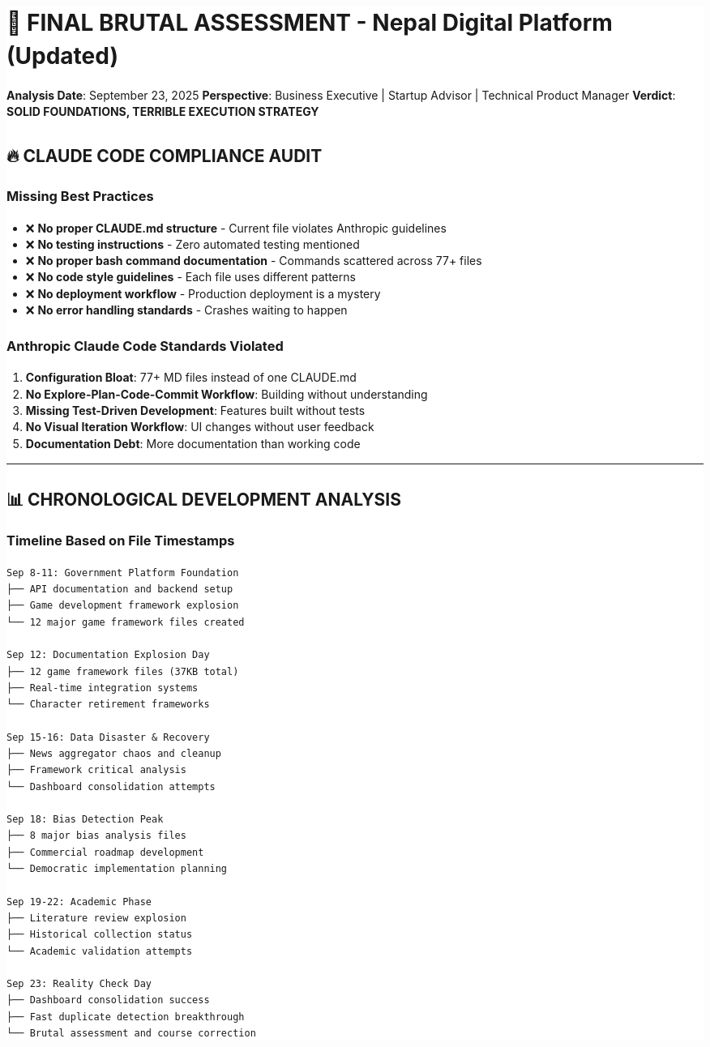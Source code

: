# 🚨 FINAL BRUTAL ASSESSMENT - Nepal Digital Platform (Updated)
**Analysis Date**: September 23, 2025
**Perspective**: Business Executive | Startup Advisor | Technical Product Manager
**Verdict**: **SOLID FOUNDATIONS, TERRIBLE EXECUTION STRATEGY**

## 🔥 **CLAUDE CODE COMPLIANCE AUDIT**

### **Missing Best Practices**
- ❌ **No proper CLAUDE.md structure** - Current file violates Anthropic guidelines
- ❌ **No testing instructions** - Zero automated testing mentioned
- ❌ **No proper bash command documentation** - Commands scattered across 77+ files
- ❌ **No code style guidelines** - Each file uses different patterns
- ❌ **No deployment workflow** - Production deployment is a mystery
- ❌ **No error handling standards** - Crashes waiting to happen

### **Anthropic Claude Code Standards Violated**
1. **Configuration Bloat**: 77+ MD files instead of one CLAUDE.md
2. **No Explore-Plan-Code-Commit Workflow**: Building without understanding
3. **Missing Test-Driven Development**: Features built without tests
4. **No Visual Iteration Workflow**: UI changes without user feedback
5. **Documentation Debt**: More documentation than working code

---

## 📊 **CHRONOLOGICAL DEVELOPMENT ANALYSIS**

### **Timeline Based on File Timestamps**
```
Sep 8-11: Government Platform Foundation
├── API documentation and backend setup
├── Game development framework explosion
└── 12 major game framework files created

Sep 12: Documentation Explosion Day
├── 12 game framework files (37KB total)
├── Real-time integration systems
└── Character retirement frameworks

Sep 15-16: Data Disaster & Recovery
├── News aggregator chaos and cleanup
├── Framework critical analysis
└── Dashboard consolidation attempts

Sep 18: Bias Detection Peak
├── 8 major bias analysis files
├── Commercial roadmap development
└── Democratic implementation planning

Sep 19-22: Academic Phase
├── Literature review explosion
├── Historical collection status
└── Academic validation attempts

Sep 23: Reality Check Day
├── Dashboard consolidation success
├── Fast duplicate detection breakthrough
└── Brutal assessment and course correction
```
